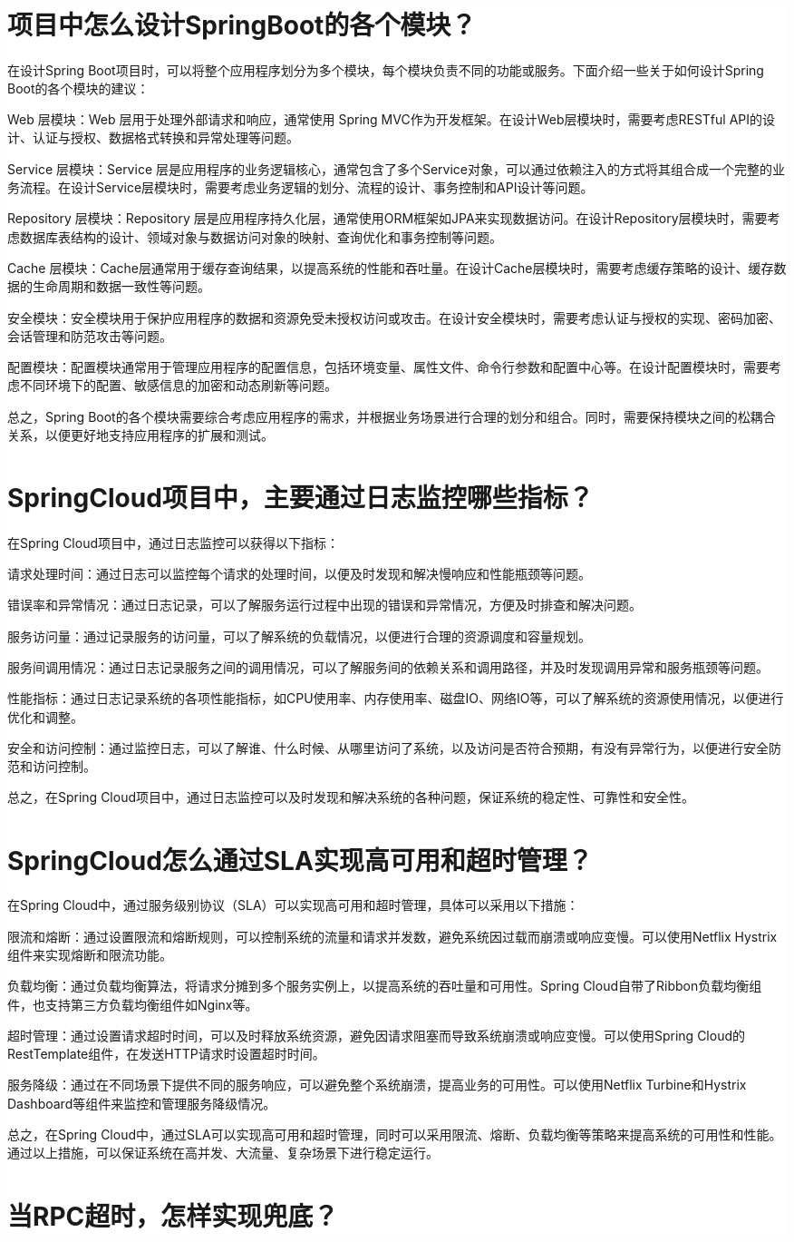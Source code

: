# 项目中怎么设计SpringBoot的各个模块？

在设计Spring Boot项目时，可以将整个应用程序划分为多个模块，每个模块负责不同的功能或服务。下面介绍一些关于如何设计Spring Boot的各个模块的建议：

Web 层模块：Web 层用于处理外部请求和响应，通常使用 Spring MVC作为开发框架。在设计Web层模块时，需要考虑RESTful API的设计、认证与授权、数据格式转换和异常处理等问题。

Service 层模块：Service 层是应用程序的业务逻辑核心，通常包含了多个Service对象，可以通过依赖注入的方式将其组合成一个完整的业务流程。在设计Service层模块时，需要考虑业务逻辑的划分、流程的设计、事务控制和API设计等问题。

Repository 层模块：Repository 层是应用程序持久化层，通常使用ORM框架如JPA来实现数据访问。在设计Repository层模块时，需要考虑数据库表结构的设计、领域对象与数据访问对象的映射、查询优化和事务控制等问题。

Cache 层模块：Cache层通常用于缓存查询结果，以提高系统的性能和吞吐量。在设计Cache层模块时，需要考虑缓存策略的设计、缓存数据的生命周期和数据一致性等问题。

安全模块：安全模块用于保护应用程序的数据和资源免受未授权访问或攻击。在设计安全模块时，需要考虑认证与授权的实现、密码加密、会话管理和防范攻击等问题。

配置模块：配置模块通常用于管理应用程序的配置信息，包括环境变量、属性文件、命令行参数和配置中心等。在设计配置模块时，需要考虑不同环境下的配置、敏感信息的加密和动态刷新等问题。

总之，Spring Boot的各个模块需要综合考虑应用程序的需求，并根据业务场景进行合理的划分和组合。同时，需要保持模块之间的松耦合关系，以便更好地支持应用程序的扩展和测试。


# SpringCloud项目中，主要通过日志监控哪些指标？

在Spring Cloud项目中，通过日志监控可以获得以下指标：

请求处理时间：通过日志可以监控每个请求的处理时间，以便及时发现和解决慢响应和性能瓶颈等问题。

错误率和异常情况：通过日志记录，可以了解服务运行过程中出现的错误和异常情况，方便及时排查和解决问题。

服务访问量：通过记录服务的访问量，可以了解系统的负载情况，以便进行合理的资源调度和容量规划。

服务间调用情况：通过日志记录服务之间的调用情况，可以了解服务间的依赖关系和调用路径，并及时发现调用异常和服务瓶颈等问题。

性能指标：通过日志记录系统的各项性能指标，如CPU使用率、内存使用率、磁盘IO、网络IO等，可以了解系统的资源使用情况，以便进行优化和调整。

安全和访问控制：通过监控日志，可以了解谁、什么时候、从哪里访问了系统，以及访问是否符合预期，有没有异常行为，以便进行安全防范和访问控制。

总之，在Spring Cloud项目中，通过日志监控可以及时发现和解决系统的各种问题，保证系统的稳定性、可靠性和安全性。


# SpringCloud怎么通过SLA实现高可用和超时管理？

在Spring Cloud中，通过服务级别协议（SLA）可以实现高可用和超时管理，具体可以采用以下措施：

限流和熔断：通过设置限流和熔断规则，可以控制系统的流量和请求并发数，避免系统因过载而崩溃或响应变慢。可以使用Netflix Hystrix组件来实现熔断和限流功能。

负载均衡：通过负载均衡算法，将请求分摊到多个服务实例上，以提高系统的吞吐量和可用性。Spring Cloud自带了Ribbon负载均衡组件，也支持第三方负载均衡组件如Nginx等。

超时管理：通过设置请求超时时间，可以及时释放系统资源，避免因请求阻塞而导致系统崩溃或响应变慢。可以使用Spring Cloud的RestTemplate组件，在发送HTTP请求时设置超时时间。

服务降级：通过在不同场景下提供不同的服务响应，可以避免整个系统崩溃，提高业务的可用性。可以使用Netflix Turbine和Hystrix Dashboard等组件来监控和管理服务降级情况。

总之，在Spring Cloud中，通过SLA可以实现高可用和超时管理，同时可以采用限流、熔断、负载均衡等策略来提高系统的可用性和性能。通过以上措施，可以保证系统在高并发、大流量、复杂场景下进行稳定运行。



# 当RPC超时，怎样实现兜底？
